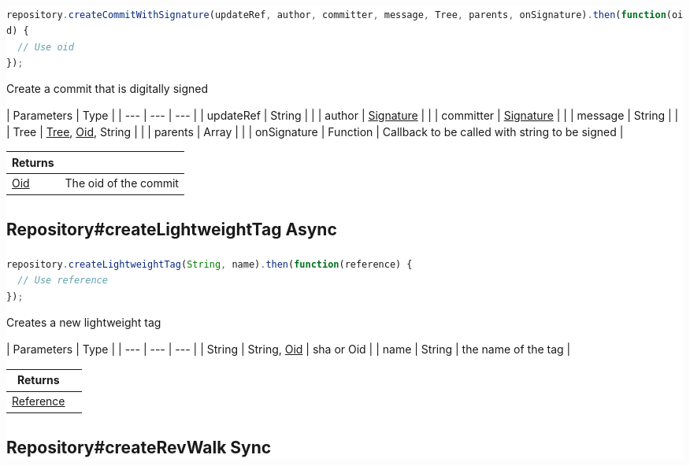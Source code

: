 ```js
repository.createCommitWithSignature(updateRef, author, committer, message, Tree, parents, onSignature).then(function(oid) {
  // Use oid
});
```

Create a commit that is digitally signed

| Parameters | Type |
| --- | --- | --- |
| updateRef | String |  |
| author | [Signature](/api/signature/) |  |
| committer | [Signature](/api/signature/) |  |
| message | String |  |
| Tree | [Tree](/api/tree/), [Oid](/api/oid/), String |  |
| parents | Array |  |
| onSignature | Function | Callback to be called with string to be signed |

| Returns |  |
| --- | --- |
| [Oid](/api/oid/) | The oid of the commit |

## <a name="createLightweightTag"></a><span>Repository#</span>createLightweightTag <span class="tags"><span class="async">Async</span></span>

```js
repository.createLightweightTag(String, name).then(function(reference) {
  // Use reference
});
```

Creates a new lightweight tag

| Parameters | Type |
| --- | --- | --- |
| String | String, [Oid](/api/oid/) | sha or Oid |
| name | String | the name of the tag |

| Returns |  |
| --- | --- |
| [Reference](/api/reference/) |  |

## <a name="createRevWalk"></a><span>Repository#</span>createRevWalk <span class="tags"><span class="sync">Sync</span></span>

